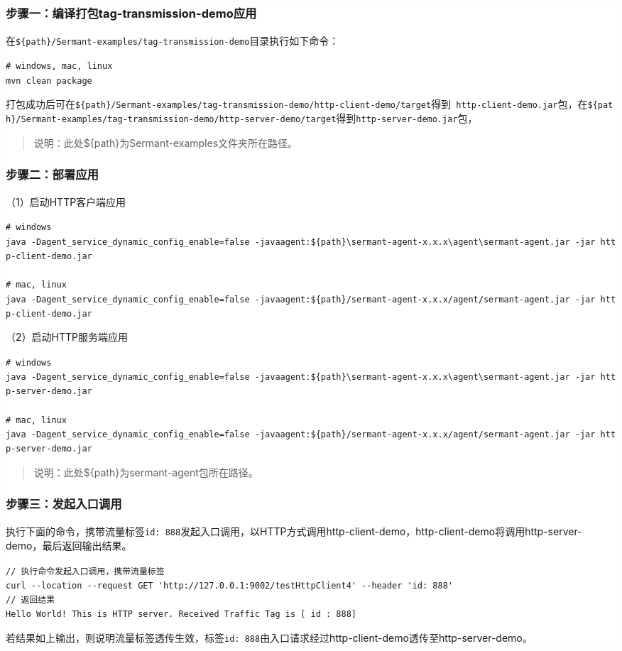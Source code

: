 ### 步骤一：编译打包tag-transmission-demo应用

在`${path}/Sermant-examples/tag-transmission-demo`目录执行如下命令：

```shell
# windows, mac, linux
mvn clean package
```

打包成功后可在`${path}/Sermant-examples/tag-transmission-demo/http-client-demo/target`得到` http-client-demo.jar`包，在`${path}/Sermant-examples/tag-transmission-demo/http-server-demo/target`得到`http-server-demo.jar`包，

> 说明：此处${path}为Sermant-examples文件夹所在路径。

### 步骤二：部署应用

（1）启动HTTP客户端应用

```shell
# windows
java -Dagent_service_dynamic_config_enable=false -javaagent:${path}\sermant-agent-x.x.x\agent\sermant-agent.jar -jar http-client-demo.jar

# mac, linux
java -Dagent_service_dynamic_config_enable=false -javaagent:${path}/sermant-agent-x.x.x/agent/sermant-agent.jar -jar http-client-demo.jar
```

（2）启动HTTP服务端应用

```shell
# windows
java -Dagent_service_dynamic_config_enable=false -javaagent:${path}\sermant-agent-x.x.x\agent\sermant-agent.jar -jar http-server-demo.jar

# mac, linux
java -Dagent_service_dynamic_config_enable=false -javaagent:${path}/sermant-agent-x.x.x/agent/sermant-agent.jar -jar http-server-demo.jar
```

> 说明：此处${path}为sermant-agent包所在路径。

### 步骤三：发起入口调用

执行下面的命令，携带流量标签`id: 888`发起入口调用，以HTTP方式调用http-client-demo，http-client-demo将调用http-server-demo，最后返回输出结果。

```shell
// 执行命令发起入口调用，携带流量标签
curl --location --request GET 'http://127.0.0.1:9002/testHttpClient4' --header 'id: 888'
// 返回结果
Hello World! This is HTTP server. Received Traffic Tag is [ id : 888]
```

若结果如上输出，则说明流量标签透传生效，标签`id: 888`由入口请求经过http-client-demo透传至http-server-demo。
